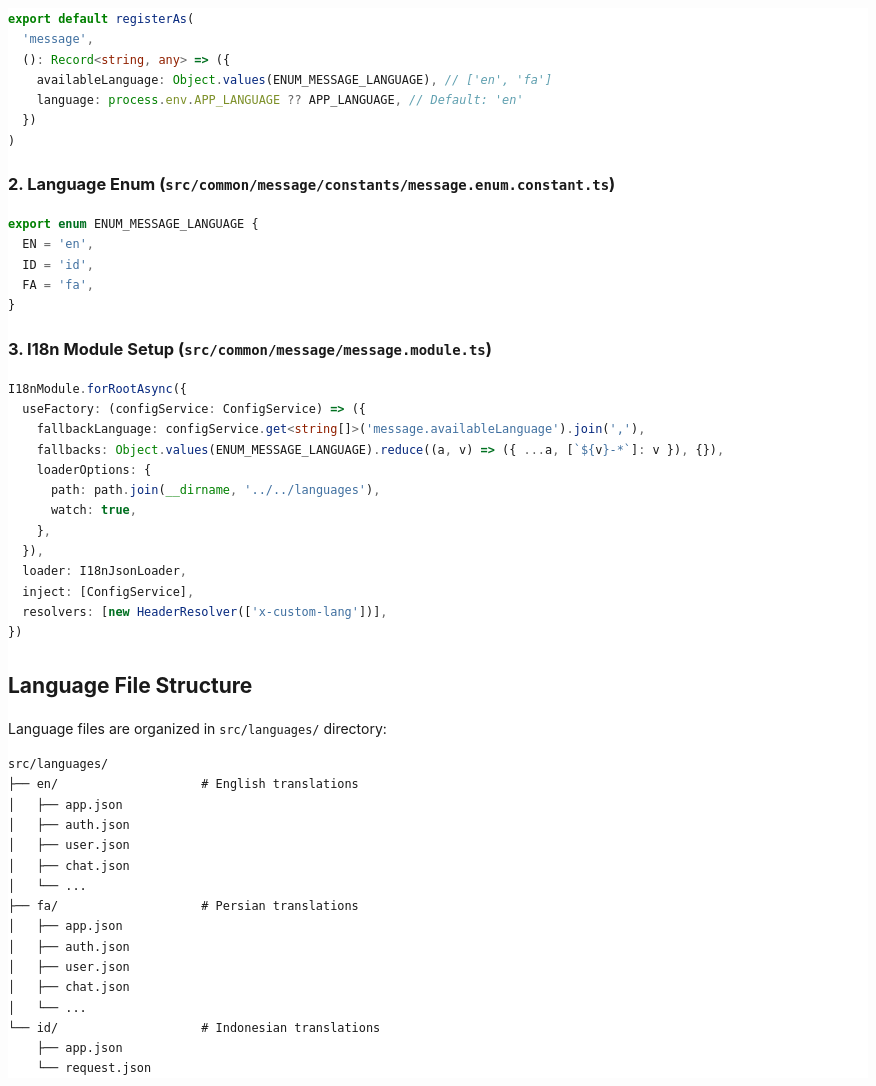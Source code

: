 ```typescript
export default registerAs(
  'message',
  (): Record<string, any> => ({
    availableLanguage: Object.values(ENUM_MESSAGE_LANGUAGE), // ['en', 'fa']
    language: process.env.APP_LANGUAGE ?? APP_LANGUAGE, // Default: 'en'
  })
)
```

### 2. Language Enum (`src/common/message/constants/message.enum.constant.ts`)

```typescript
export enum ENUM_MESSAGE_LANGUAGE {
  EN = 'en',
  ID = 'id', 
  FA = 'fa',
}
```

### 3. I18n Module Setup (`src/common/message/message.module.ts`)

```typescript
I18nModule.forRootAsync({
  useFactory: (configService: ConfigService) => ({
    fallbackLanguage: configService.get<string[]>('message.availableLanguage').join(','),
    fallbacks: Object.values(ENUM_MESSAGE_LANGUAGE).reduce((a, v) => ({ ...a, [`${v}-*`]: v }), {}),
    loaderOptions: {
      path: path.join(__dirname, '../../languages'),
      watch: true,
    },
  }),
  loader: I18nJsonLoader,
  inject: [ConfigService],
  resolvers: [new HeaderResolver(['x-custom-lang'])],
})
```

## Language File Structure

Language files are organized in `src/languages/` directory:

```
src/languages/
├── en/                    # English translations
│   ├── app.json
│   ├── auth.json
│   ├── user.json
│   ├── chat.json
│   └── ...
├── fa/                    # Persian translations
│   ├── app.json
│   ├── auth.json
│   ├── user.json
│   ├── chat.json
│   └── ...
└── id/                    # Indonesian translations
    ├── app.json
    └── request.json
```
